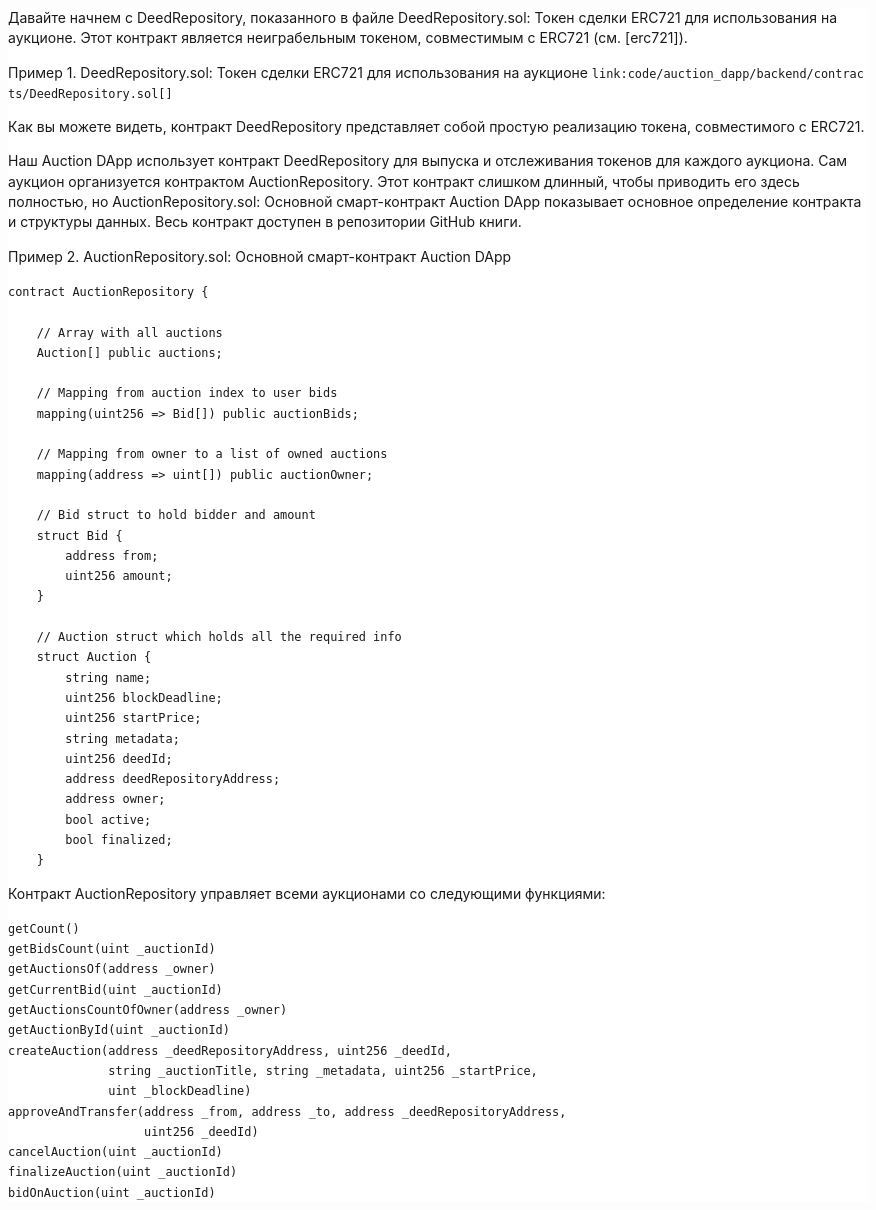 Давайте начнем с DeedRepository, показанного в файле DeedRepository.sol: Токен сделки ERC721 для использования на аукционе. Этот контракт является неиграбельным токеном, совместимым с ERC721 (см. [erc721]).

Пример 1. DeedRepository.sol: Токен сделки ERC721 для использования на аукционе
`link:code/auction_dapp/backend/contracts/DeedRepository.sol[]`

Как вы можете видеть, контракт DeedRepository представляет собой простую реализацию токена, совместимого с ERC721.

Наш Auction DApp использует контракт DeedRepository для выпуска и отслеживания токенов для каждого аукциона. Сам аукцион организуется контрактом AuctionRepository. Этот контракт слишком длинный, чтобы приводить его здесь полностью, но AuctionRepository.sol: Основной смарт-контракт Auction DApp показывает основное определение контракта и структуры данных. Весь контракт доступен в репозитории GitHub книги.

Пример 2. AuctionRepository.sol: Основной смарт-контракт Auction DApp

```
contract AuctionRepository {

    // Array with all auctions
    Auction[] public auctions;

    // Mapping from auction index to user bids
    mapping(uint256 => Bid[]) public auctionBids;

    // Mapping from owner to a list of owned auctions
    mapping(address => uint[]) public auctionOwner;

    // Bid struct to hold bidder and amount
    struct Bid {
        address from;
        uint256 amount;
    }

    // Auction struct which holds all the required info
    struct Auction {
        string name;
        uint256 blockDeadline;
        uint256 startPrice;
        string metadata;
        uint256 deedId;
        address deedRepositoryAddress;
        address owner;
        bool active;
        bool finalized;
    }
```


Контракт AuctionRepository управляет всеми аукционами со следующими функциями:

```
getCount()
getBidsCount(uint _auctionId)
getAuctionsOf(address _owner)
getCurrentBid(uint _auctionId)
getAuctionsCountOfOwner(address _owner)
getAuctionById(uint _auctionId)
createAuction(address _deedRepositoryAddress, uint256 _deedId,
              string _auctionTitle, string _metadata, uint256 _startPrice,
              uint _blockDeadline)
approveAndTransfer(address _from, address _to, address _deedRepositoryAddress,
                   uint256 _deedId)
cancelAuction(uint _auctionId)
finalizeAuction(uint _auctionId)
bidOnAuction(uint _auctionId)
```
